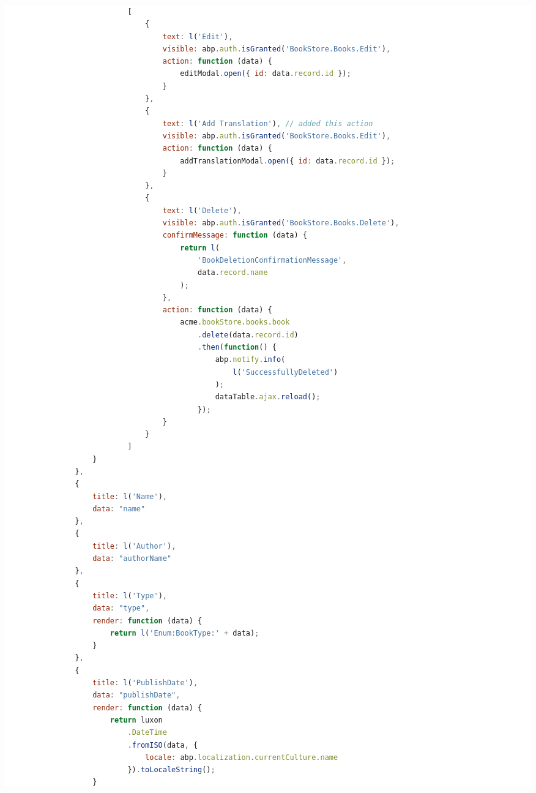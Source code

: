 ```javascript
                            [
                                {
                                    text: l('Edit'),
                                    visible: abp.auth.isGranted('BookStore.Books.Edit'),
                                    action: function (data) {
                                        editModal.open({ id: data.record.id });
                                    }
                                },
                                {
                                    text: l('Add Translation'), // added this action
                                    visible: abp.auth.isGranted('BookStore.Books.Edit'),
                                    action: function (data) {
                                        addTranslationModal.open({ id: data.record.id });
                                    }
                                },
                                {
                                    text: l('Delete'),
                                    visible: abp.auth.isGranted('BookStore.Books.Delete'),
                                    confirmMessage: function (data) {
                                        return l(
                                            'BookDeletionConfirmationMessage',
                                            data.record.name
                                        );
                                    },
                                    action: function (data) {
                                        acme.bookStore.books.book
                                            .delete(data.record.id)
                                            .then(function() {
                                                abp.notify.info(
                                                    l('SuccessfullyDeleted')
                                                );
                                                dataTable.ajax.reload();
                                            });
                                    }
                                }
                            ]
                    }
                },
                {
                    title: l('Name'),
                    data: "name"
                },
                {
                    title: l('Author'),
                    data: "authorName"
                },
                {
                    title: l('Type'),
                    data: "type",
                    render: function (data) {
                        return l('Enum:BookType:' + data);
                    }
                },
                {
                    title: l('PublishDate'),
                    data: "publishDate",
                    render: function (data) {
                        return luxon
                            .DateTime
                            .fromISO(data, {
                                locale: abp.localization.currentCulture.name
                            }).toLocaleString();
                    }
```